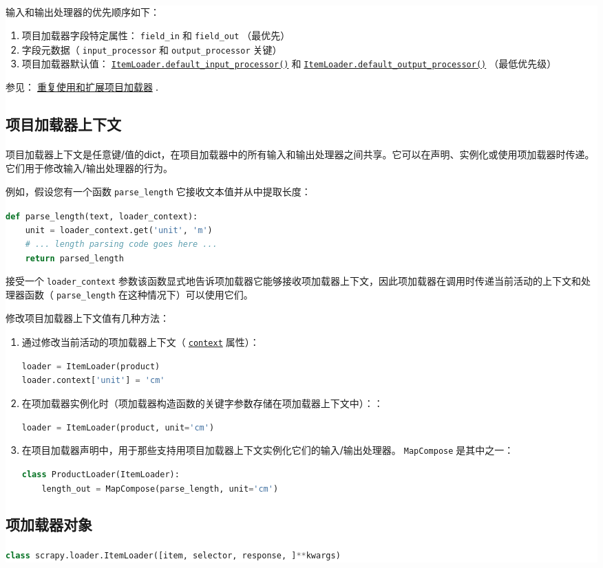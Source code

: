 输入和输出处理器的优先顺序如下：

1.  项目加载器字段特定属性： `field_in` 和 `field_out` （最优先）
2.  字段元数据（ `input_processor` 和 `output_processor` 关键）
3.  项目加载器默认值： [`ItemLoader.default_input_processor()`](#scrapy.loader.ItemLoader.default_input_processor "scrapy.loader.ItemLoader.default_input_processor") 和 [`ItemLoader.default_output_processor()`](#scrapy.loader.ItemLoader.default_output_processor "scrapy.loader.ItemLoader.default_output_processor") （最低优先级）

参见： [重复使用和扩展项目加载器](#topics-loaders-extending) .

## 项目加载器上下文

项目加载器上下文是任意键/值的dict，在项目加载器中的所有输入和输出处理器之间共享。它可以在声明、实例化或使用项加载器时传递。它们用于修改输入/输出处理器的行为。

例如，假设您有一个函数 `parse_length` 它接收文本值并从中提取长度：

```py
def parse_length(text, loader_context):
    unit = loader_context.get('unit', 'm')
    # ... length parsing code goes here ...
    return parsed_length

```

接受一个 `loader_context` 参数该函数显式地告诉项加载器它能够接收项加载器上下文，因此项加载器在调用时传递当前活动的上下文和处理器函数（ `parse_length` 在这种情况下）可以使用它们。

修改项目加载器上下文值有几种方法：

1.  通过修改当前活动的项加载器上下文（ [`context`](#scrapy.loader.ItemLoader.context "scrapy.loader.ItemLoader.context") 属性）：

    ```py
    loader = ItemLoader(product)
    loader.context['unit'] = 'cm'

    ```

2.  在项加载器实例化时（项加载器构造函数的关键字参数存储在项加载器上下文中）：：

    ```py
    loader = ItemLoader(product, unit='cm')

    ```

3.  在项目加载器声明中，用于那些支持用项目加载器上下文实例化它们的输入/输出处理器。 `MapCompose` 是其中之一：

    ```py
    class ProductLoader(ItemLoader):
        length_out = MapCompose(parse_length, unit='cm')

    ```

## 项加载器对象

```py
class scrapy.loader.ItemLoader([item, selector, response, ]**kwargs)
```
